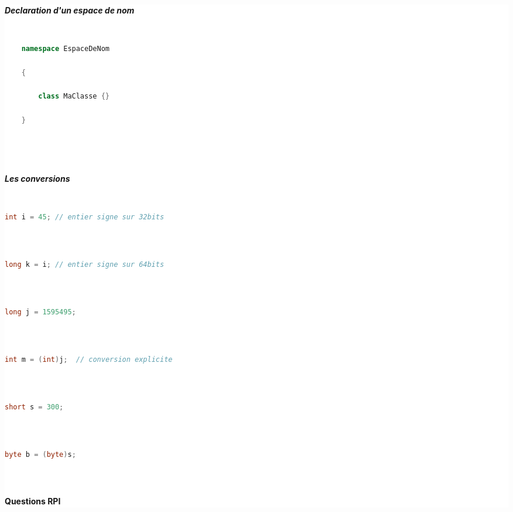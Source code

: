   

##### Declaration d'un espace de nom

``` C#

    namespace EspaceDeNom

    {

        class MaClasse {}

    }

  
  

```

  
  

##### Les conversions

``` C#

int i = 45; // entier signe sur 32bits

  

long k = i; // entier signe sur 64bits

  

long j = 1595495;

  

int m = (int)j;  // conversion explicite

  

short s = 300;

  

byte b = (byte)s;

  

```

  

#### Questions RPI

